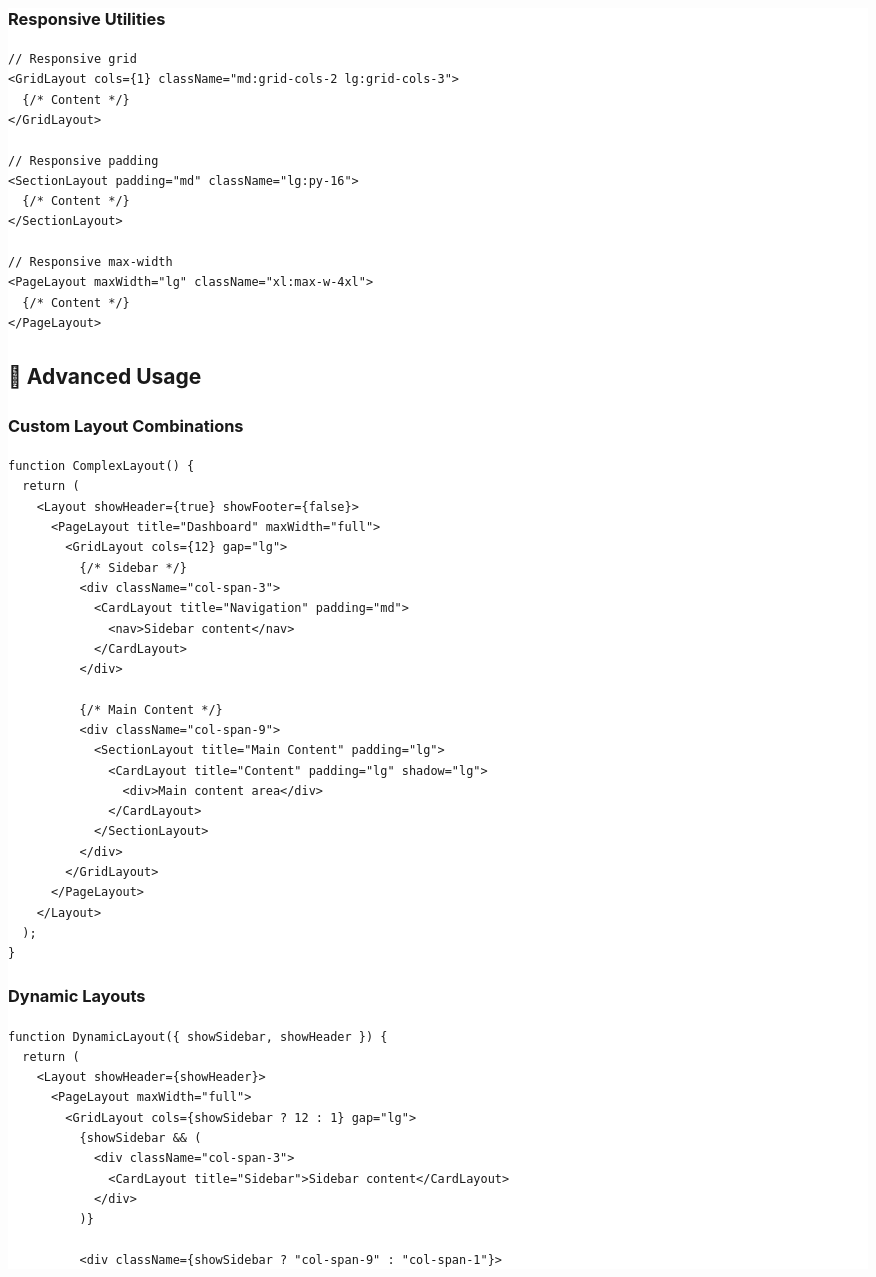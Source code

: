 ### Responsive Utilities
```tsx
// Responsive grid
<GridLayout cols={1} className="md:grid-cols-2 lg:grid-cols-3">
  {/* Content */}
</GridLayout>

// Responsive padding
<SectionLayout padding="md" className="lg:py-16">
  {/* Content */}
</SectionLayout>

// Responsive max-width
<PageLayout maxWidth="lg" className="xl:max-w-4xl">
  {/* Content */}
</PageLayout>
```

## 🔧 Advanced Usage

### Custom Layout Combinations
```tsx
function ComplexLayout() {
  return (
    <Layout showHeader={true} showFooter={false}>
      <PageLayout title="Dashboard" maxWidth="full">
        <GridLayout cols={12} gap="lg">
          {/* Sidebar */}
          <div className="col-span-3">
            <CardLayout title="Navigation" padding="md">
              <nav>Sidebar content</nav>
            </CardLayout>
          </div>
          
          {/* Main Content */}
          <div className="col-span-9">
            <SectionLayout title="Main Content" padding="lg">
              <CardLayout title="Content" padding="lg" shadow="lg">
                <div>Main content area</div>
              </CardLayout>
            </SectionLayout>
          </div>
        </GridLayout>
      </PageLayout>
    </Layout>
  );
}
```

### Dynamic Layouts
```tsx
function DynamicLayout({ showSidebar, showHeader }) {
  return (
    <Layout showHeader={showHeader}>
      <PageLayout maxWidth="full">
        <GridLayout cols={showSidebar ? 12 : 1} gap="lg">
          {showSidebar && (
            <div className="col-span-3">
              <CardLayout title="Sidebar">Sidebar content</CardLayout>
            </div>
          )}
          
          <div className={showSidebar ? "col-span-9" : "col-span-1"}>
```